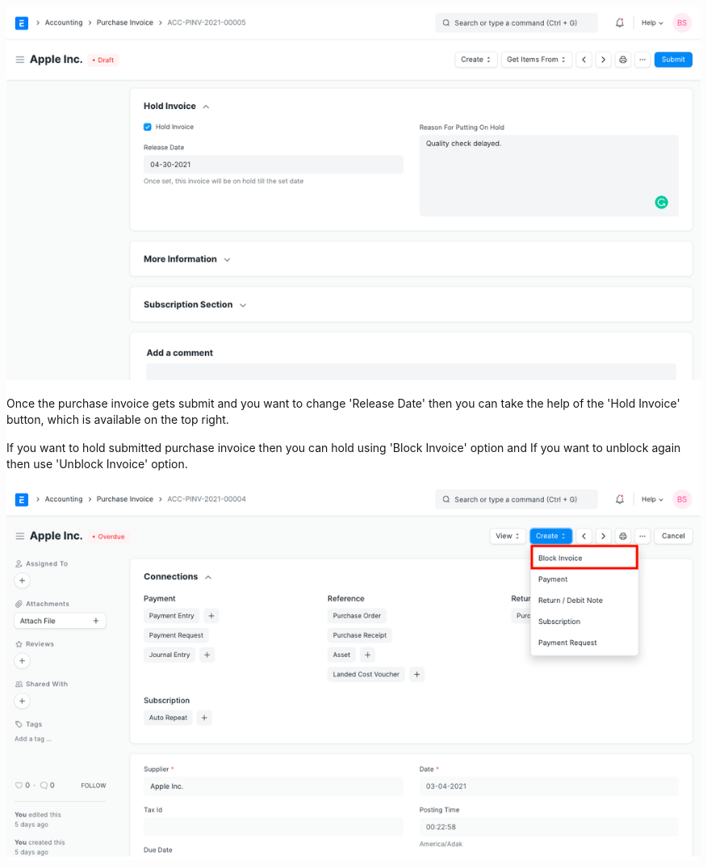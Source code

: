 ![Purchase Invoice on Hold](/files/purchase-invoice-on-hold.png)


Once the purchase invoice gets submit and you want to change 'Release Date' then you can take the help of the 'Hold Invoice' button, which is available on the top right.


If you want to hold submitted purchase invoice then you can hold using 'Block Invoice' option and If you want to unblock again then use 'Unblock Invoice' option.


![Block PI](/files/purchase-invoice-block.png)
